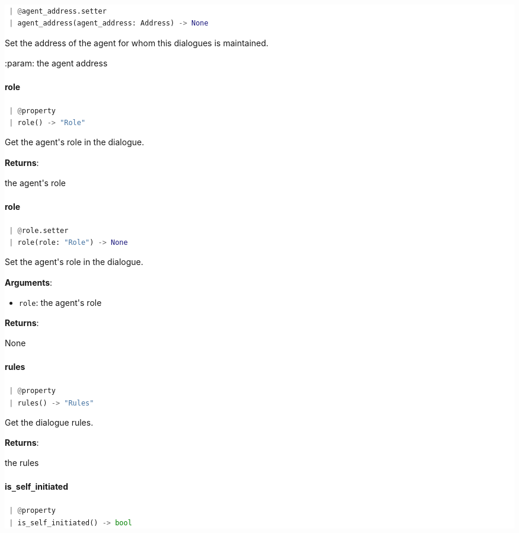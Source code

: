 ```python
 | @agent_address.setter
 | agent_address(agent_address: Address) -> None
```

Set the address of the agent for whom this dialogues is maintained.

:param: the agent address

<a name="aea.helpers.dialogue.base.Dialogue.role"></a>
#### role

```python
 | @property
 | role() -> "Role"
```

Get the agent's role in the dialogue.

**Returns**:

the agent's role

<a name="aea.helpers.dialogue.base.Dialogue.role"></a>
#### role

```python
 | @role.setter
 | role(role: "Role") -> None
```

Set the agent's role in the dialogue.

**Arguments**:

- `role`: the agent's role

**Returns**:

None

<a name="aea.helpers.dialogue.base.Dialogue.rules"></a>
#### rules

```python
 | @property
 | rules() -> "Rules"
```

Get the dialogue rules.

**Returns**:

the rules

<a name="aea.helpers.dialogue.base.Dialogue.is_self_initiated"></a>
#### is`_`self`_`initiated

```python
 | @property
 | is_self_initiated() -> bool
```
